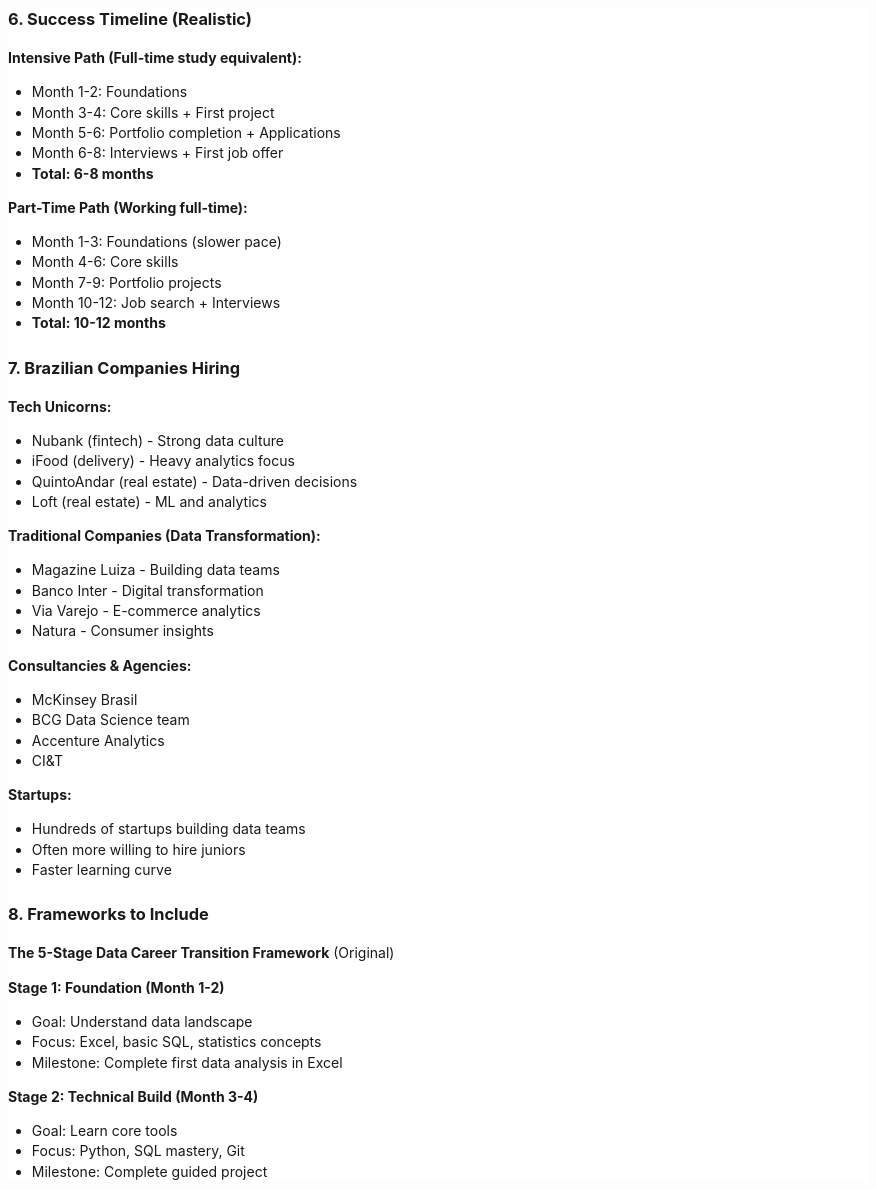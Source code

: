 ### 6. Success Timeline (Realistic)

**Intensive Path (Full-time study equivalent):**
- Month 1-2: Foundations
- Month 3-4: Core skills + First project
- Month 5-6: Portfolio completion + Applications
- Month 6-8: Interviews + First job offer
- **Total: 6-8 months**

**Part-Time Path (Working full-time):**
- Month 1-3: Foundations (slower pace)
- Month 4-6: Core skills
- Month 7-9: Portfolio projects
- Month 10-12: Job search + Interviews
- **Total: 10-12 months**

### 7. Brazilian Companies Hiring

**Tech Unicorns:**
- Nubank (fintech) - Strong data culture
- iFood (delivery) - Heavy analytics focus
- QuintoAndar (real estate) - Data-driven decisions
- Loft (real estate) - ML and analytics

**Traditional Companies (Data Transformation):**
- Magazine Luiza - Building data teams
- Banco Inter - Digital transformation
- Via Varejo - E-commerce analytics
- Natura - Consumer insights

**Consultancies & Agencies:**
- McKinsey Brasil
- BCG Data Science team
- Accenture Analytics
- CI&T

**Startups:**
- Hundreds of startups building data teams
- Often more willing to hire juniors
- Faster learning curve

### 8. Frameworks to Include

**The 5-Stage Data Career Transition Framework** (Original)

**Stage 1: Foundation (Month 1-2)**
- Goal: Understand data landscape
- Focus: Excel, basic SQL, statistics concepts
- Milestone: Complete first data analysis in Excel

**Stage 2: Technical Build (Month 3-4)**
- Goal: Learn core tools
- Focus: Python, SQL mastery, Git
- Milestone: Complete guided project
